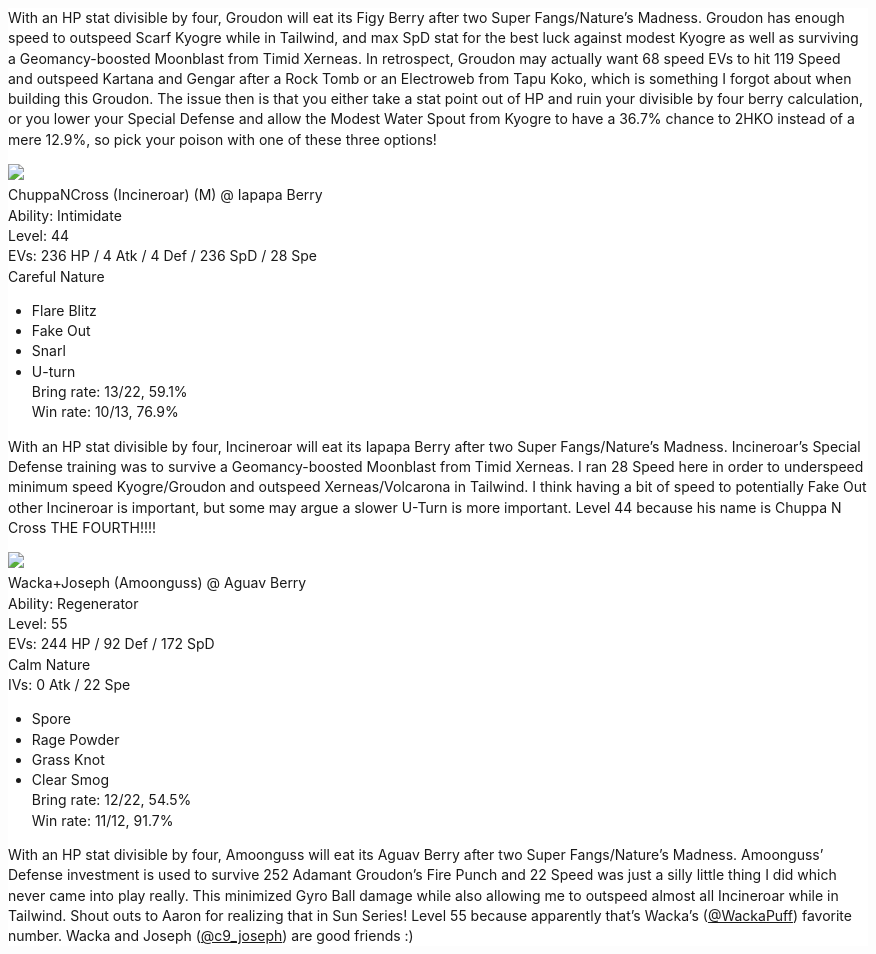 With an HP stat divisible by four, Groudon will eat its Figy Berry after two Super Fangs/Nature’s Madness. Groudon has enough speed to outspeed Scarf Kyogre while in Tailwind, and max SpD stat for the best luck against modest Kyogre as well as surviving a Geomancy-boosted Moonblast from Timid Xerneas. In retrospect, Groudon may actually want 68 speed EVs to hit 119 Speed and outspeed Kartana and Gengar after a Rock Tomb or an Electroweb from Tapu Koko, which is something I forgot about when building this Groudon. The issue then is that you either take a stat point out of HP and ruin your divisible by four berry calculation, or you lower your Special Defense and allow the Modest Water Spout from Kyogre to have a 36.7% chance to 2HKO instead of a mere 12.9%, so pick your poison with one of these three options!

![](https://www.serebii.net/sunmoon/pokemon/727.png)  
ChuppaNCross (Incineroar) (M) @ Iapapa Berry  
Ability: Intimidate  
Level: 44  
EVs: 236 HP / 4 Atk / 4 Def / 236 SpD / 28 Spe  
Careful Nature  
- Flare Blitz  
- Fake Out  
- Snarl  
- U-turn  
Bring rate: 13/22, 59.1%  
Win rate: 10/13, 76.9%  
 
With an HP stat divisible by four, Incineroar will eat its Iapapa Berry after two Super Fangs/Nature’s Madness. Incineroar’s Special Defense training was to survive a Geomancy-boosted Moonblast from Timid Xerneas. I ran 28 Speed here in order to underspeed minimum speed Kyogre/Groudon and outspeed Xerneas/Volcarona in Tailwind. I think having a bit of speed to potentially Fake Out other Incineroar is important, but some may argue a slower U-Turn is more important. Level 44 because his name is Chuppa N Cross THE FOURTH!!!!

![](https://www.serebii.net/sunmoon/pokemon/591.png)  
Wacka+Joseph (Amoonguss) @ Aguav Berry  
Ability: Regenerator  
Level: 55  
EVs: 244 HP / 92 Def / 172 SpD  
Calm Nature  
IVs: 0 Atk / 22 Spe  
- Spore  
- Rage Powder  
- Grass Knot  
- Clear Smog  
Bring rate: 12/22, 54.5%  
Win rate: 11/12, 91.7%  

With an HP stat divisible by four, Amoonguss will eat its Aguav Berry after two Super Fangs/Nature’s Madness. Amoonguss’ Defense investment is used to survive 252 Adamant Groudon’s Fire Punch and 22 Speed was just a silly little thing I did which never came into play really. This minimized Gyro Ball damage while also allowing me to outspeed almost all Incineroar while in Tailwind. Shout outs to Aaron for realizing that in Sun Series! Level 55 because apparently that’s Wacka’s ([@WackaPuff](https://twitter.com/WackaPuff)) favorite number. Wacka and Joseph ([@c9\_joseph](https://twitter.com/c9_joseph)) are good friends :)
